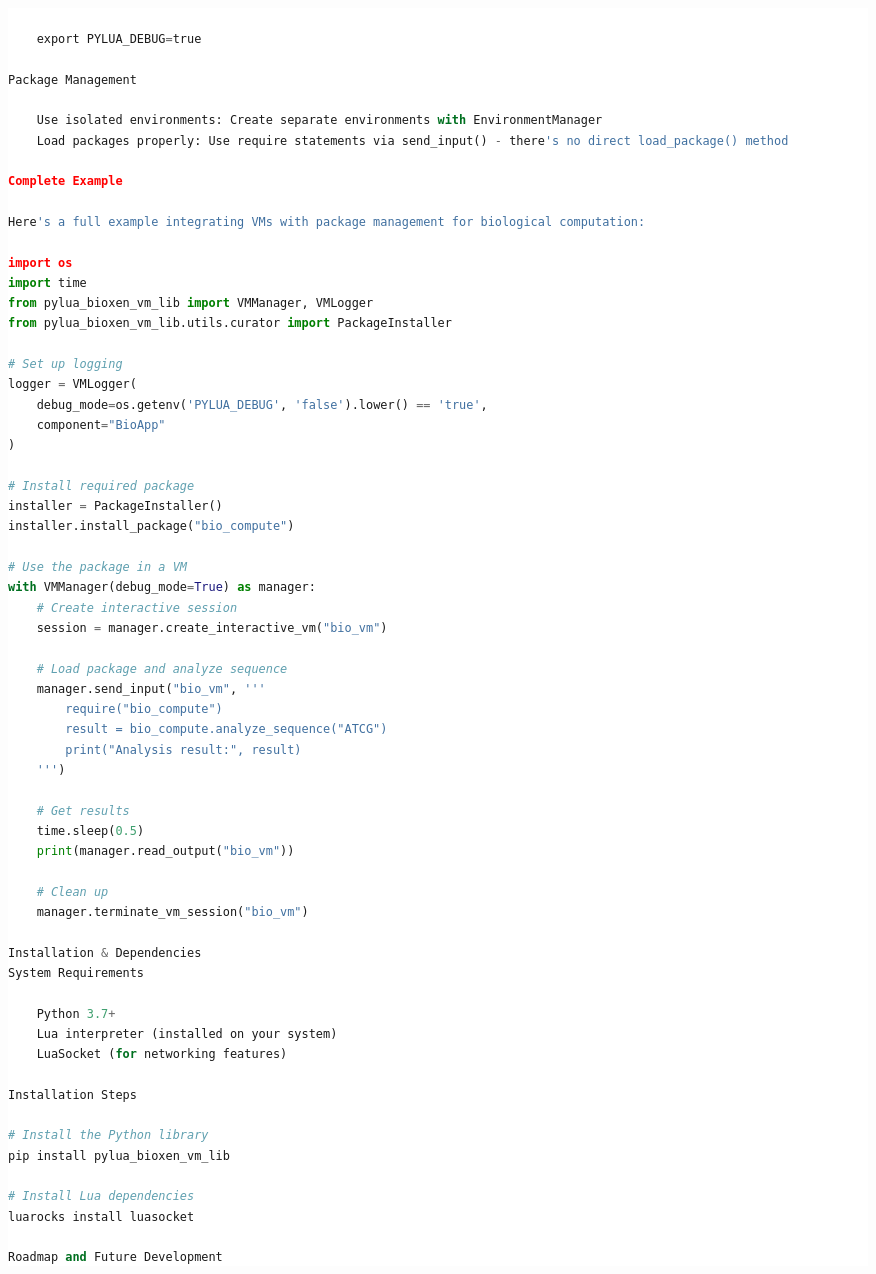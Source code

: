 ```python

    export PYLUA_DEBUG=true

Package Management

    Use isolated environments: Create separate environments with EnvironmentManager
    Load packages properly: Use require statements via send_input() - there's no direct load_package() method

Complete Example

Here's a full example integrating VMs with package management for biological computation:

import os
import time
from pylua_bioxen_vm_lib import VMManager, VMLogger
from pylua_bioxen_vm_lib.utils.curator import PackageInstaller

# Set up logging
logger = VMLogger(
    debug_mode=os.getenv('PYLUA_DEBUG', 'false').lower() == 'true', 
    component="BioApp"
)

# Install required package
installer = PackageInstaller()
installer.install_package("bio_compute")

# Use the package in a VM
with VMManager(debug_mode=True) as manager:
    # Create interactive session
    session = manager.create_interactive_vm("bio_vm")
    
    # Load package and analyze sequence
    manager.send_input("bio_vm", '''
        require("bio_compute")
        result = bio_compute.analyze_sequence("ATCG")
        print("Analysis result:", result)
    ''')
    
    # Get results
    time.sleep(0.5)
    print(manager.read_output("bio_vm"))
    
    # Clean up
    manager.terminate_vm_session("bio_vm")

Installation & Dependencies
System Requirements

    Python 3.7+
    Lua interpreter (installed on your system)
    LuaSocket (for networking features)

Installation Steps

# Install the Python library
pip install pylua_bioxen_vm_lib

# Install Lua dependencies
luarocks install luasocket

Roadmap and Future Development
```